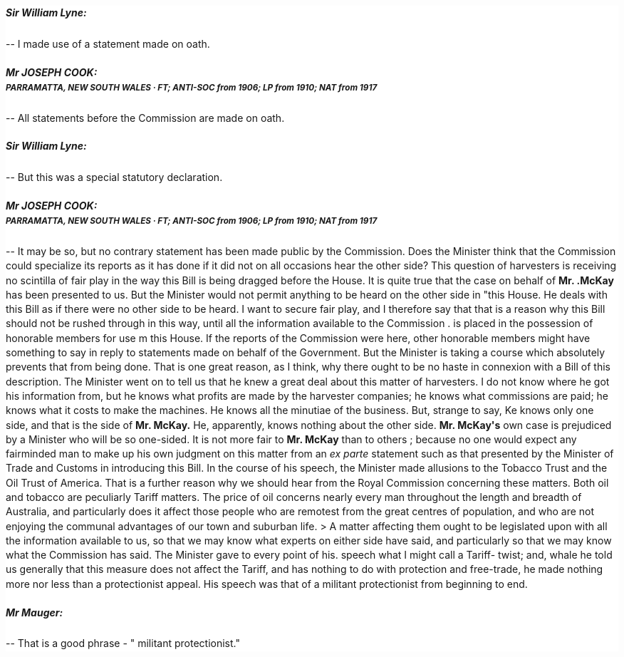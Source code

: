 ##### Sir William Lyne:

--  I made use of a statement made on oath. 

##### Mr JOSEPH COOK:<br><small class="text-muted">PARRAMATTA, NEW SOUTH WALES &middot; FT; ANTI-SOC from 1906; LP from 1910; NAT from 1917</small>

-- All statements before the Commission are made on oath. 

##### Sir William Lyne:

--  But this was a special statutory declaration. 

##### Mr JOSEPH COOK:<br><small class="text-muted">PARRAMATTA, NEW SOUTH WALES &middot; FT; ANTI-SOC from 1906; LP from 1910; NAT from 1917</small>

-- It may be so, but no contrary statement has been made public by the Commission. Does the Minister think that the Commission could specialize its reports as it has done if it did not on all occasions hear the other side?  This question of harvesters is receiving no scintilla of fair play in the way this Bill is being dragged before the House. It is  quite true that the case on behalf of  **Mr. .McKay**  has been presented to us. But the Minister would not permit anything to be heard on the other side in "this House. He deals with this Bill as if there were no other side to be heard. I want to secure fair play, and I therefore say that that is a reason why this Bill should not be rushed through in this way, until all the information available to the Commission . is placed in the possession of honorable members for use m this House. If the reports of the Commission were here, other honorable members might have something to say in reply to statements made on behalf of the Government. But the Minister is taking a course which absolutely prevents that from being done. That is one great reason, as I think, why there ought to be no haste in connexion with a Bill of this description. The Minister went on to tell us that he knew a great deal about this matter of harvesters. I do not know where he got his information from, but he knows what profits are made by the harvester companies; he knows what commissions are paid; he knows what it costs to make the machines. He knows all the minutiae of the business. But, strange to say, Ke knows only one side, and that is the side of  **Mr. McKay.**  He, apparently, knows nothing about the other side.  **Mr. McKay's**  own case is  prejudiced by a Minister who will be so one-sided. It is not more fair to  **Mr. McKay**  than to others ; because no one would expect any fairminded man to make up his own judgment on this matter from an  *ex parte*  statement such as that presented by the Minister of Trade and Customs in introducing this Bill. In the course of his speech, the Minister made allusions to the Tobacco Trust and the Oil Trust of America. That is a further reason why we should hear from the Royal Commission concerning these matters. Both oil and tobacco are peculiarly Tariff matters. The price of oil concerns nearly every man throughout the length and breadth of Australia, and particularly does it affect those people who are remotest from the great centres of population, and who are not enjoying the communal advantages of our town and suburban life. &gt; A matter affecting them ought to be legislated upon with all the information available to us, so that we may know what experts on either side have said, and particularly so that we may know what the Commission has said. The Minister gave to every point of his. speech what I might call a Tariff- twist; and, whale he told us generally that this measure does not affect the Tariff, and has nothing to do with protection and free-trade, he made nothing more nor less than a protectionist appeal.  His  speech was that of a militant protectionist from beginning to end.  

##### Mr Mauger:

--  That is a good phrase - " militant protectionist." 
